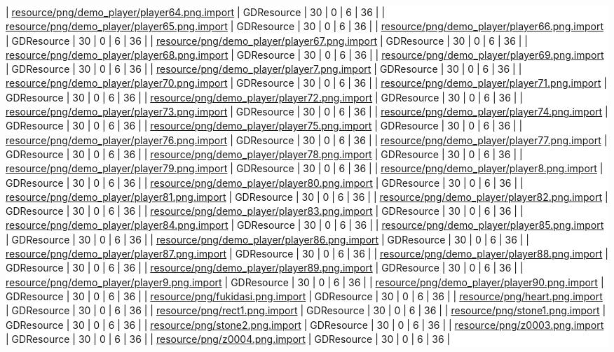 | [resource/png/demo_player/player64.png.import](/resource/png/demo_player/player64.png.import) | GDResource | 30 | 0 | 6 | 36 |
| [resource/png/demo_player/player65.png.import](/resource/png/demo_player/player65.png.import) | GDResource | 30 | 0 | 6 | 36 |
| [resource/png/demo_player/player66.png.import](/resource/png/demo_player/player66.png.import) | GDResource | 30 | 0 | 6 | 36 |
| [resource/png/demo_player/player67.png.import](/resource/png/demo_player/player67.png.import) | GDResource | 30 | 0 | 6 | 36 |
| [resource/png/demo_player/player68.png.import](/resource/png/demo_player/player68.png.import) | GDResource | 30 | 0 | 6 | 36 |
| [resource/png/demo_player/player69.png.import](/resource/png/demo_player/player69.png.import) | GDResource | 30 | 0 | 6 | 36 |
| [resource/png/demo_player/player7.png.import](/resource/png/demo_player/player7.png.import) | GDResource | 30 | 0 | 6 | 36 |
| [resource/png/demo_player/player70.png.import](/resource/png/demo_player/player70.png.import) | GDResource | 30 | 0 | 6 | 36 |
| [resource/png/demo_player/player71.png.import](/resource/png/demo_player/player71.png.import) | GDResource | 30 | 0 | 6 | 36 |
| [resource/png/demo_player/player72.png.import](/resource/png/demo_player/player72.png.import) | GDResource | 30 | 0 | 6 | 36 |
| [resource/png/demo_player/player73.png.import](/resource/png/demo_player/player73.png.import) | GDResource | 30 | 0 | 6 | 36 |
| [resource/png/demo_player/player74.png.import](/resource/png/demo_player/player74.png.import) | GDResource | 30 | 0 | 6 | 36 |
| [resource/png/demo_player/player75.png.import](/resource/png/demo_player/player75.png.import) | GDResource | 30 | 0 | 6 | 36 |
| [resource/png/demo_player/player76.png.import](/resource/png/demo_player/player76.png.import) | GDResource | 30 | 0 | 6 | 36 |
| [resource/png/demo_player/player77.png.import](/resource/png/demo_player/player77.png.import) | GDResource | 30 | 0 | 6 | 36 |
| [resource/png/demo_player/player78.png.import](/resource/png/demo_player/player78.png.import) | GDResource | 30 | 0 | 6 | 36 |
| [resource/png/demo_player/player79.png.import](/resource/png/demo_player/player79.png.import) | GDResource | 30 | 0 | 6 | 36 |
| [resource/png/demo_player/player8.png.import](/resource/png/demo_player/player8.png.import) | GDResource | 30 | 0 | 6 | 36 |
| [resource/png/demo_player/player80.png.import](/resource/png/demo_player/player80.png.import) | GDResource | 30 | 0 | 6 | 36 |
| [resource/png/demo_player/player81.png.import](/resource/png/demo_player/player81.png.import) | GDResource | 30 | 0 | 6 | 36 |
| [resource/png/demo_player/player82.png.import](/resource/png/demo_player/player82.png.import) | GDResource | 30 | 0 | 6 | 36 |
| [resource/png/demo_player/player83.png.import](/resource/png/demo_player/player83.png.import) | GDResource | 30 | 0 | 6 | 36 |
| [resource/png/demo_player/player84.png.import](/resource/png/demo_player/player84.png.import) | GDResource | 30 | 0 | 6 | 36 |
| [resource/png/demo_player/player85.png.import](/resource/png/demo_player/player85.png.import) | GDResource | 30 | 0 | 6 | 36 |
| [resource/png/demo_player/player86.png.import](/resource/png/demo_player/player86.png.import) | GDResource | 30 | 0 | 6 | 36 |
| [resource/png/demo_player/player87.png.import](/resource/png/demo_player/player87.png.import) | GDResource | 30 | 0 | 6 | 36 |
| [resource/png/demo_player/player88.png.import](/resource/png/demo_player/player88.png.import) | GDResource | 30 | 0 | 6 | 36 |
| [resource/png/demo_player/player89.png.import](/resource/png/demo_player/player89.png.import) | GDResource | 30 | 0 | 6 | 36 |
| [resource/png/demo_player/player9.png.import](/resource/png/demo_player/player9.png.import) | GDResource | 30 | 0 | 6 | 36 |
| [resource/png/demo_player/player90.png.import](/resource/png/demo_player/player90.png.import) | GDResource | 30 | 0 | 6 | 36 |
| [resource/png/fukidasi.png.import](/resource/png/fukidasi.png.import) | GDResource | 30 | 0 | 6 | 36 |
| [resource/png/heart.png.import](/resource/png/heart.png.import) | GDResource | 30 | 0 | 6 | 36 |
| [resource/png/rect1.png.import](/resource/png/rect1.png.import) | GDResource | 30 | 0 | 6 | 36 |
| [resource/png/stone1.png.import](/resource/png/stone1.png.import) | GDResource | 30 | 0 | 6 | 36 |
| [resource/png/stone2.png.import](/resource/png/stone2.png.import) | GDResource | 30 | 0 | 6 | 36 |
| [resource/png/z0003.png.import](/resource/png/z0003.png.import) | GDResource | 30 | 0 | 6 | 36 |
| [resource/png/z0004.png.import](/resource/png/z0004.png.import) | GDResource | 30 | 0 | 6 | 36 |